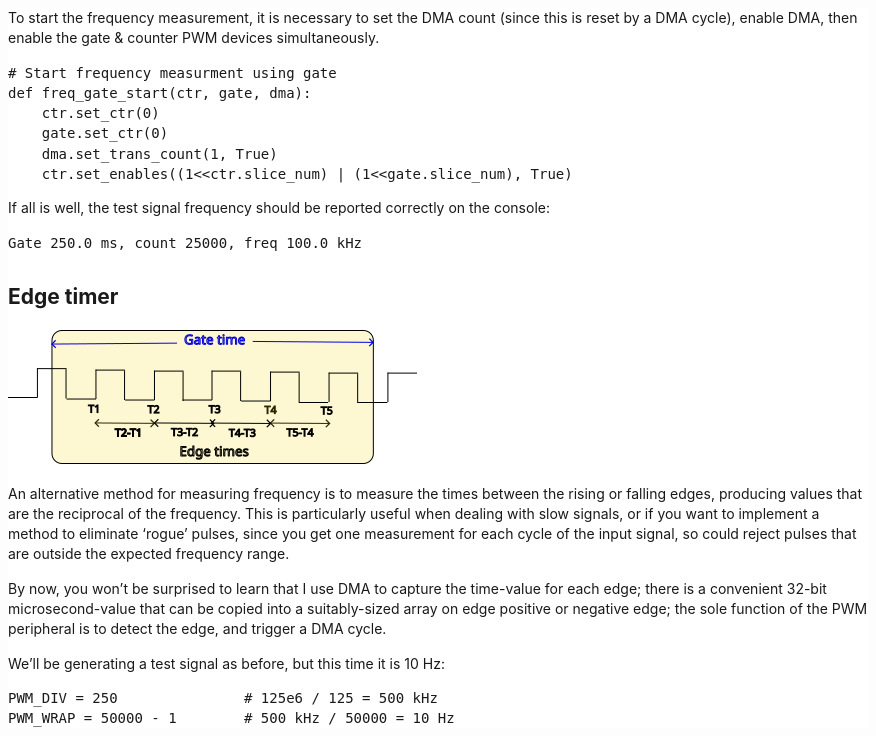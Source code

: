 
<p>To start the frequency measurement, it is necessary to set the DMA count (since this is reset by a DMA cycle), enable DMA, then enable the gate &amp; counter PWM devices simultaneously. </p>


<div><pre>
# Start frequency measurment using gate
def freq_gate_start(ctr, gate, dma):
    ctr.set_ctr(0)
    gate.set_ctr(0)
    dma.set_trans_count(1, True)
    ctr.set_enables((1&lt;&lt;ctr.slice_num) | (1&lt;&lt;gate.slice_num), True)
</pre></div>


<p>If all is well, the test signal frequency should be reported correctly on the console:</p>


<div><pre>
Gate 250.0 ms, count 25000, freq 100.0 kHz
</pre></div>


<h2>Edge timer</h2>


<div>
<img src="pics/freq_edge_time-2.webp" /></figure></div>


<p>An alternative method for measuring frequency is to measure the times between the rising or falling edges, producing values that are the reciprocal of the frequency. This is particularly useful when dealing with slow signals, or if you want to implement a method to eliminate &#8216;rogue&#8217; pulses, since you get one measurement for each cycle of the input signal, so could reject pulses that are outside the expected frequency range.</p>



<p>By now, you won&#8217;t be surprised to learn that I use DMA to capture the time-value for each edge; there is a convenient 32-bit microsecond-value that can be copied into a suitably-sized array on edge positive or negative edge; the sole function of the PWM peripheral is to detect the edge, and trigger a DMA cycle.</p>



<p>We&#8217;ll be generating a test signal as before, but this time it is 10 Hz:</p>


<div><pre>
PWM_DIV = 250               # 125e6 / 125 = 500 kHz
PWM_WRAP = 50000 - 1        # 500 kHz / 50000 = 10 Hz
</pre></div>

